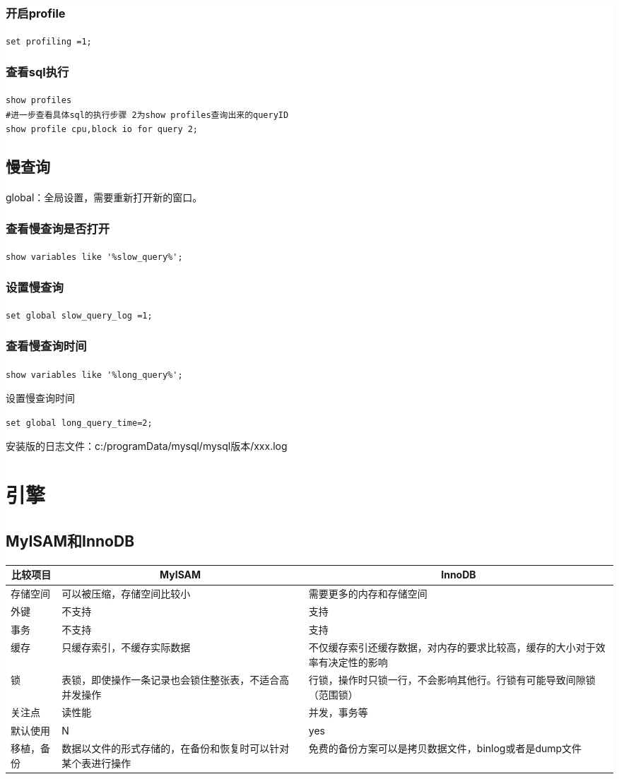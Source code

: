 ### 开启profile

```
set profiling =1;
```

### 查看sql执行

```
show profiles
#进一步查看具体sql的执行步骤 2为show profiles查询出来的queryID
show profile cpu,block io for query 2;
```



## 慢查询

global：全局设置，需要重新打开新的窗口。

### 查看慢查询是否打开

```
show variables like '%slow_query%';
```

### 设置慢查询

```
set global slow_query_log =1;
```

### 查看慢查询时间

```
show variables like '%long_query%'; 
```

设置慢查询时间

```
set global long_query_time=2;
```

安装版的日志文件：c:/programData/mysql/mysql版本/xxx.log



# 引擎

## MyISAM和InnoDB

| 比较项目       | MyISAM                                                       | InnoDB                                                       |
| -------------- | ------------------------------------------------------------ | ------------------------------------------------------------ |
| 存储空间       | 可以被压缩，存储空间比较小                                   | 需要更多的内存和存储空间                                     |
| 外键           | 不支持                                                       | 支持                                                         |
| 事务           | 不支持                                                       | 支持                                                         |
| 缓存           | 只缓存索引，不缓存实际数据                                   | 不仅缓存索引还缓存数据，对内存的要求比较高，缓存的大小对于效率有决定性的影响 |
| 锁             | 表锁，即使操作一条记录也会锁住整张表，不适合高并发操作       | 行锁，操作时只锁一行，不会影响其他行。行锁有可能导致间隙锁（范围锁） |
| 关注点         | 读性能                                                       | 并发，事务等                                                 |
| 默认使用       | N                                                            | yes                                                          |
| 移植，备份     | 数据以文件的形式存储的，在备份和恢复时可以针对某个表进行操作 | 免费的备份方案可以是拷贝数据文件，binlog或者是dump文件       |